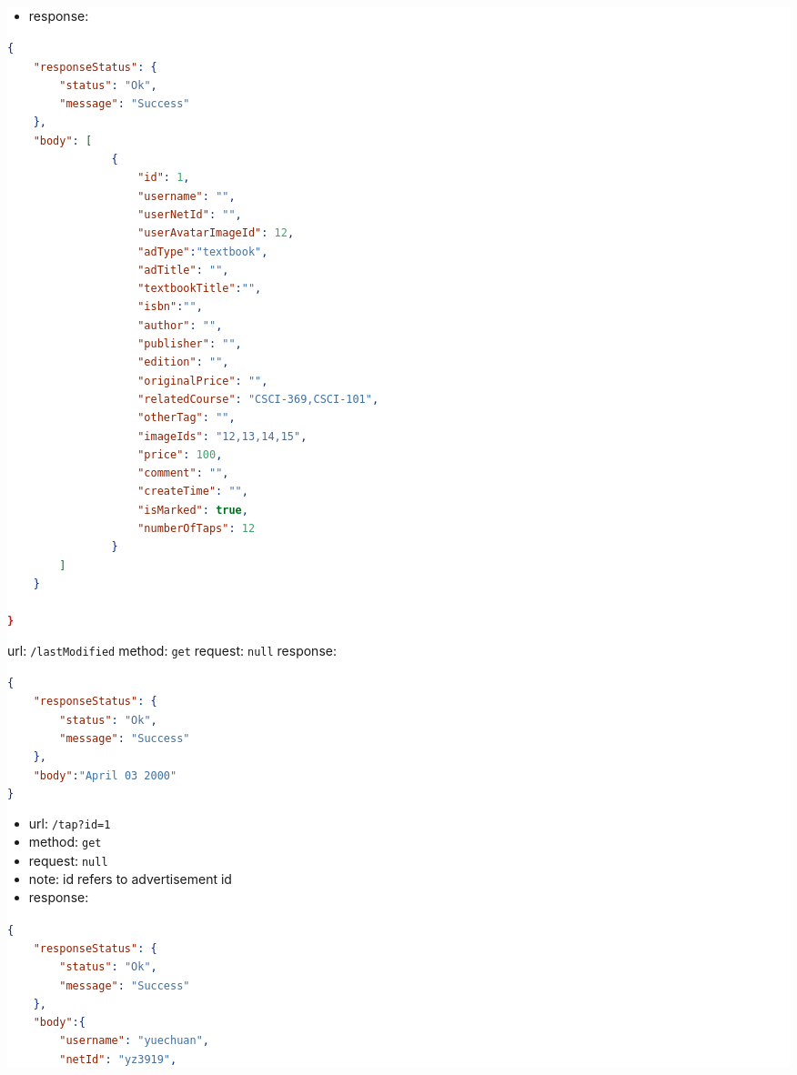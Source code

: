 - response: 
```json
{
    "responseStatus": {
        "status": "Ok",
        "message": "Success"
    },
    "body": [
                {
                    "id": 1,
                    "username": "",
                    "userNetId": "",
                    "userAvatarImageId": 12,
                    "adType":"textbook",
                    "adTitle": "",
                    "textbookTitle":"",
                    "isbn":"",
                    "author": "",
                    "publisher": "",
                    "edition": "",
                    "originalPrice": "",
                    "relatedCourse": "CSCI-369,CSCI-101",
                    "otherTag": "",
                    "imageIds": "12,13,14,15",
                    "price": 100,
                    "comment": "",
                    "createTime": "",
                    "isMarked": true,
                    "numberOfTaps": 12
                }
        ]
    }
    
}
```



url: `/lastModified`
method: `get`
request: `null`
response: 
```json
{
    "responseStatus": {
        "status": "Ok",
        "message": "Success"
    },
    "body":"April 03 2000"
}
```


- url: `/tap?id=1`
- method: `get`
- request: `null`
- note: id refers to advertisement id
- response: 
```json
{
    "responseStatus": {
        "status": "Ok",
        "message": "Success"
    },
    "body":{
        "username": "yuechuan",
        "netId": "yz3919",
```